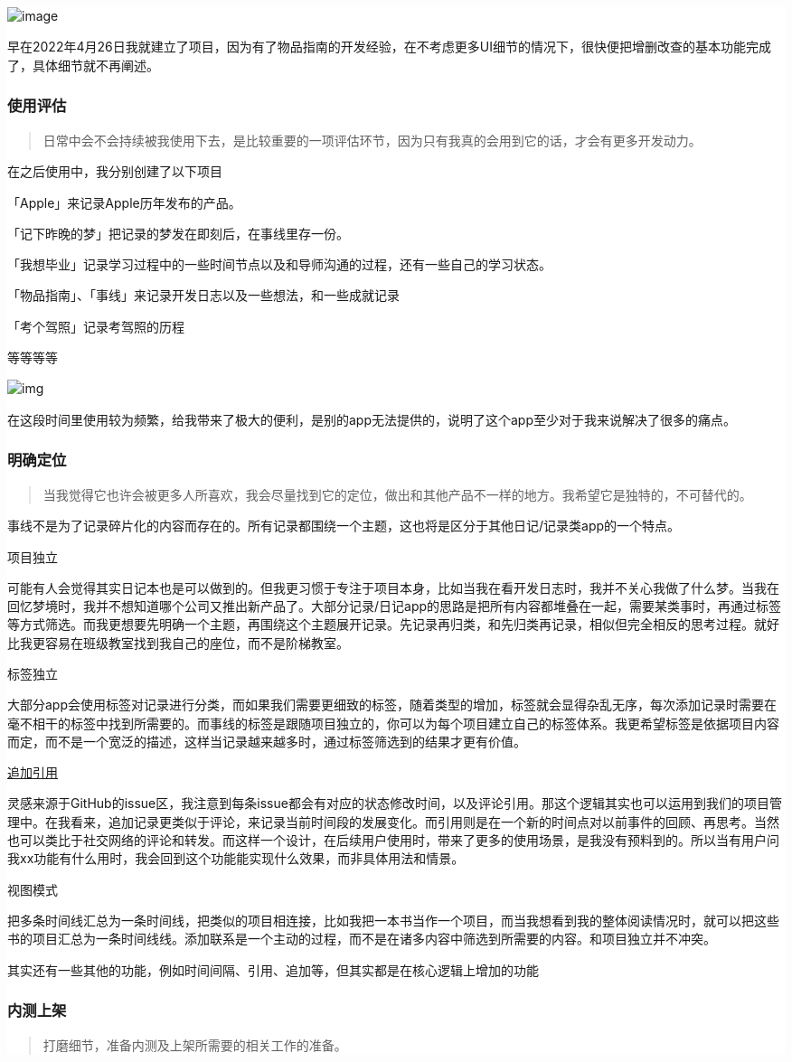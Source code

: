 ![image](https://cdn.sspai.com/2023/01/28/article/6f9a8e41c3df88dfd11fa1af918706ff)

早在2022年4月26日我就建立了项目，因为有了物品指南的开发经验，在不考虑更多UI细节的情况下，很快便把增删改查的基本功能完成了，具体细节就不再阐述。

### 使用评估

> 日常中会不会持续被我使用下去，是比较重要的一项评估环节，因为只有我真的会用到它的话，才会有更多开发动力。

在之后使用中，我分别创建了以下项目

「Apple」来记录Apple历年发布的产品。

「记下昨晚的梦」把记录的梦发在即刻后，在事线里存一份。

「我想毕业」记录学习过程中的一些时间节点以及和导师沟通的过程，还有一些自己的学习状态。

「物品指南」、「事线」来记录开发日志以及一些想法，和一些成就记录

「考个驾照」记录考驾照的历程

等等等等

![img](https://cdn.sspai.com/2023/01/28/c623389219d2297755f8d0e179682ee4.png)

在这段时间里使用较为频繁，给我带来了极大的便利，是别的app无法提供的，说明了这个app至少对于我来说解决了很多的痛点。

### 明确定位

> 当我觉得它也许会被更多人所喜欢，我会尽量找到它的定位，做出和其他产品不一样的地方。我希望它是独特的，不可替代的。

事线不是为了记录碎片化的内容而存在的。所有记录都围绕一个主题，这也将是区分于其他日记/记录类app的一个特点。

项目独立

可能有人会觉得其实日记本也是可以做到的。但我更习惯于专注于项目本身，比如当我在看开发日志时，我并不关心我做了什么梦。当我在回忆梦境时，我并不想知道哪个公司又推出新产品了。大部分记录/日记app的思路是把所有内容都堆叠在一起，需要某类事时，再通过标签等方式筛选。而我更想要先明确一个主题，再围绕这个主题展开记录。先记录再归类，和先归类再记录，相似但完全相反的思考过程。就好比我更容易在班级教室找到我自己的座位，而不是阶梯教室。

标签独立

大部分app会使用标签对记录进行分类，而如果我们需要更细致的标签，随着类型的增加，标签就会显得杂乱无序，每次添加记录时需要在毫不相干的标签中找到所需要的。而事线的标签是跟随项目独立的，你可以为每个项目建立自己的标签体系。我更希望标签是依据项目内容而定，而不是一个宽泛的描述，这样当记录越来越多时，通过标签筛选到的结果才更有价值。

<u>追加引用</u>

灵感来源于GitHub的issue区，我注意到每条issue都会有对应的状态修改时间，以及评论引用。那这个逻辑其实也可以运用到我们的项目管理中。在我看来，追加记录更类似于评论，来记录当前时间段的发展变化。而引用则是在一个新的时间点对以前事件的回顾、再思考。当然也可以类比于社交网络的评论和转发。而这样一个设计，在后续用户使用时，带来了更多的使用场景，是我没有预料到的。所以当有用户问我xx功能有什么用时，我会回到这个功能能实现什么效果，而非具体用法和情景。

视图模式

把多条时间线汇总为一条时间线，把类似的项目相连接，比如我把一本书当作一个项目，而当我想看到我的整体阅读情况时，就可以把这些书的项目汇总为一条时间线线。添加联系是一个主动的过程，而不是在诸多内容中筛选到所需要的内容。和项目独立并不冲突。

其实还有一些其他的功能，例如时间间隔、引用、追加等，但其实都是在核心逻辑上增加的功能

### 内测上架

> 打磨细节，准备内测及上架所需要的相关工作的准备。
